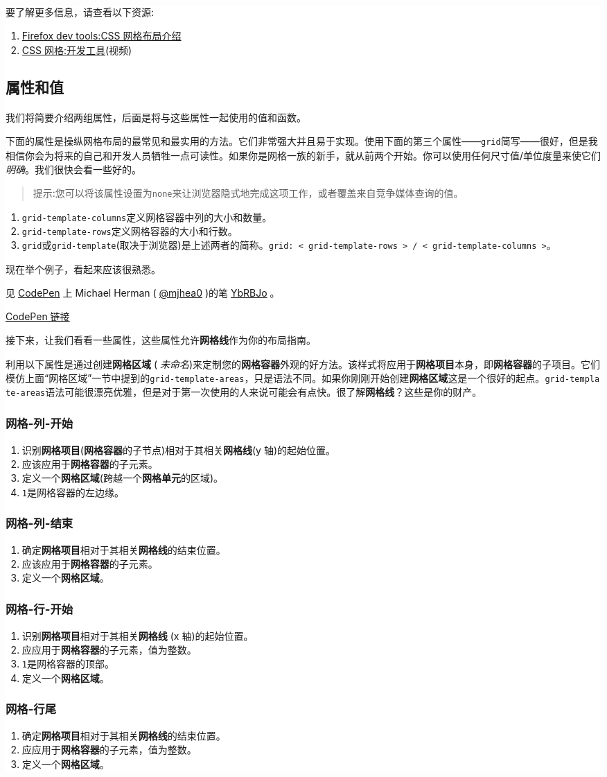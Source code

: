 要了解更多信息，请查看以下资源:

1.  [Firefox dev tools:CSS 网格布局介绍](https://mozilladevelopers.github.io/playground/css-grid/03-firefox-devtools)
2.  [CSS 网格:开发工具](https://www.youtube.com/watch?v=yznVkCuohGg)(视频)

## 属性和值

我们将简要介绍两组属性，后面是将与这些属性一起使用的值和函数。

下面的属性是操纵网格布局的最常见和最实用的方法。它们非常强大并且易于实现。使用下面的第三个属性——`grid`简写——很好，但是我相信你会为将来的自己和开发人员牺牲一点可读性。如果你是网格一族的新手，就从前两个开始。你可以使用任何尺寸值/单位度量来使它们*明确*。我们很快会看一些好的。

> 提示:您可以将该属性设置为`none`来让浏览器隐式地完成这项工作，或者覆盖来自竞争媒体查询的值。

1.  `grid-template-columns`定义网格容器中列的大小和数量。
2.  `grid-template-rows`定义网格容器的大小和行数。
3.  `grid`或`grid-template`(取决于浏览器)是上述两者的简称。`grid: < grid-template-rows > / < grid-template-columns >`。

现在举个例子，看起来应该很熟悉。

见 [CodePen](https://codepen.io) 上 Michael Herman ( [@mjhea0](https://codepen.io/mjhea0) )的笔 [YbRBJo](https://codepen.io/mjhea0/pen/YbRBJo/) 。

[CodePen 链接](https://codepen.io/mjhea0/pen/YbRBJo)

接下来，让我们看看一些属性，这些属性允许**网格线**作为你的布局指南。

利用以下属性是通过创建**网格区域** ( *未命名*)来定制您的**网格容器**外观的好方法。该样式将应用于**网格项目**本身，即**网格容器**的子项目。它们模仿上面“网格区域”一节中提到的`grid-template-areas`，只是语法不同。如果你刚刚开始创建**网格区域**这是一个很好的起点。`grid-template-areas`语法可能很漂亮优雅，但是对于第一次使用的人来说可能会有点快。很了解**网格线**？这些是你的财产。

### 网格-列-开始

1.  识别**网格项目**(**网格容器**的子节点)相对于其相关**网格线**(y 轴)的起始位置。
2.  应该应用于**网格容器**的子元素。
3.  定义一个**网格区域**(跨越一个**网格单元**的区域)。
4.  `1`是网格容器的左边缘。

### 网格-列-结束

1.  确定**网格项目**相对于其相关**网格线**的结束位置。
2.  应该应用于**网格容器**的子元素。
3.  定义一个**网格区域**。

### 网格-行-开始

1.  识别**网格项目**相对于其相关**网格线** (x 轴)的起始位置。
2.  应应用于**网格容器**的子元素，值为整数。
3.  `1`是网格容器的顶部。
4.  定义一个**网格区域**。

### 网格-行尾

1.  确定**网格项目**相对于其相关**网格线**的结束位置。
2.  应应用于**网格容器**的子元素，值为整数。
3.  定义一个**网格区域**。
